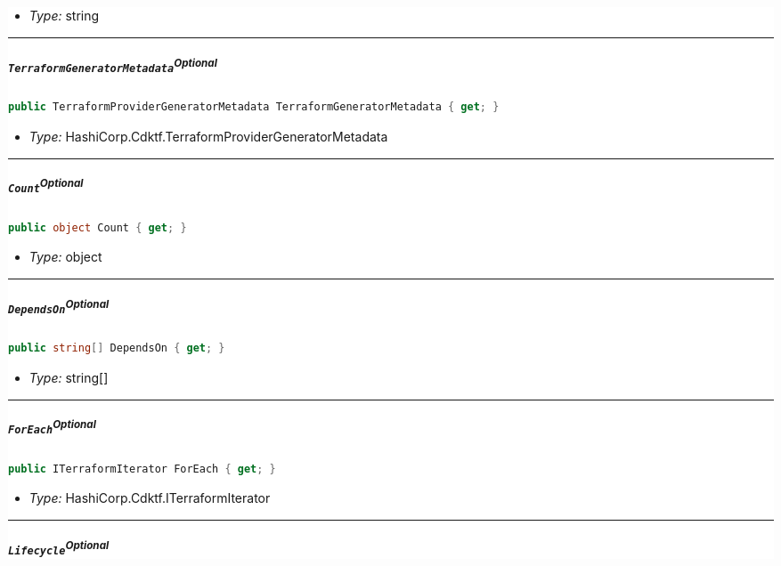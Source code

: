 - *Type:* string

---

##### `TerraformGeneratorMetadata`<sup>Optional</sup> <a name="TerraformGeneratorMetadata" id="rhizo-co-terraform-provider-oci.dataOciDataintegrationWorkspaceFolders.DataOciDataintegrationWorkspaceFolders.property.terraformGeneratorMetadata"></a>

```csharp
public TerraformProviderGeneratorMetadata TerraformGeneratorMetadata { get; }
```

- *Type:* HashiCorp.Cdktf.TerraformProviderGeneratorMetadata

---

##### `Count`<sup>Optional</sup> <a name="Count" id="rhizo-co-terraform-provider-oci.dataOciDataintegrationWorkspaceFolders.DataOciDataintegrationWorkspaceFolders.property.count"></a>

```csharp
public object Count { get; }
```

- *Type:* object

---

##### `DependsOn`<sup>Optional</sup> <a name="DependsOn" id="rhizo-co-terraform-provider-oci.dataOciDataintegrationWorkspaceFolders.DataOciDataintegrationWorkspaceFolders.property.dependsOn"></a>

```csharp
public string[] DependsOn { get; }
```

- *Type:* string[]

---

##### `ForEach`<sup>Optional</sup> <a name="ForEach" id="rhizo-co-terraform-provider-oci.dataOciDataintegrationWorkspaceFolders.DataOciDataintegrationWorkspaceFolders.property.forEach"></a>

```csharp
public ITerraformIterator ForEach { get; }
```

- *Type:* HashiCorp.Cdktf.ITerraformIterator

---

##### `Lifecycle`<sup>Optional</sup> <a name="Lifecycle" id="rhizo-co-terraform-provider-oci.dataOciDataintegrationWorkspaceFolders.DataOciDataintegrationWorkspaceFolders.property.lifecycle"></a>
